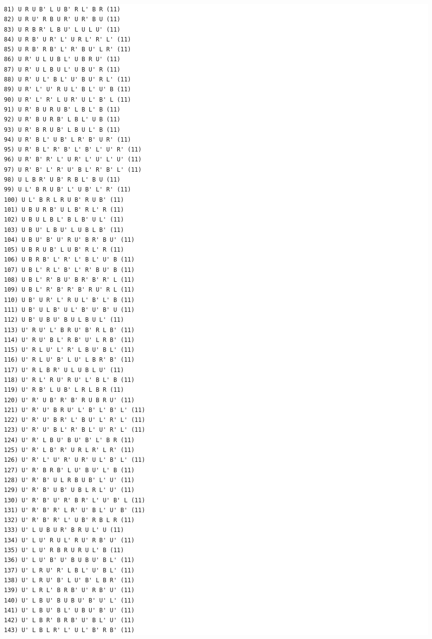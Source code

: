 ```
81) U R U B' L U B' R L' B R (11)
82) U R U' R B U R' U R' B U (11)
83) U R B R' L B U' L U L U' (11)
84) U R B' U R' L' U R L' R' L' (11)
85) U R B' R B' L' R' B U' L R' (11)
86) U R' U L U B L' U B R U' (11)
87) U R' U L B U L' U B U' R (11)
88) U R' U L' B L' U' B U' R L' (11)
89) U R' L' U' R U L' B L' U' B (11)
90) U R' L' R' L U R' U L' B' L (11)
91) U R' B U R U B' L B L' B (11)
92) U R' B U R B' L B L' U B (11)
93) U R' B R U B' L B U L' B (11)
94) U R' B L' U B' L R' B' U R' (11)
95) U R' B L' R' B' L' B' L' U' R' (11)
96) U R' B' R' L' U R' L' U' L' U' (11)
97) U R' B' L' R' U' B L' R' B' L' (11)
98) U L B R' U B' R B L' B U (11)
99) U L' B R U B' L' U B' L' R' (11)
100) U L' B R L R U B' R U B' (11)
101) U B U R B' U L B' R L' R (11)
102) U B U L B L' B L B' U L' (11)
103) U B U' L B U' L U B L B' (11)
104) U B U' B' U' R U' B R' B U' (11)
105) U B R U B' L U B' R L' R (11)
106) U B R B' L' R' L' B L' U' B (11)
107) U B L' R L' B' L' R' B U' B (11)
108) U B L' R' B U' B R' B' R' L (11)
109) U B L' R' B' R' B' R U' R L (11)
110) U B' U R' L' R U L' B' L' B (11)
111) U B' U L B' U L' B' U' B' U (11)
112) U B' U B U' B U L B U L' (11)
113) U' R U' L' B R U' B' R L B' (11)
114) U' R U' B L' R B' U' L R B' (11)
115) U' R L U' L' R' L B U' B L' (11)
116) U' R L U' B' L U' L B R' B' (11)
117) U' R L B R' U L U B L U' (11)
118) U' R L' R U' R U' L' B L' B (11)
119) U' R B' L U B' L R L B R (11)
120) U' R' U B' R' B' R U B R U' (11)
121) U' R' U' B R U' L' B' L' B' L' (11)
122) U' R' U' B R' L' B U' L' R' L' (11)
123) U' R' U' B L' R' B L' U' R' L' (11)
124) U' R' L B U' B U' B' L' B R (11)
125) U' R' L B' R' U R L R' L R' (11)
126) U' R' L' U' R' U R' U L' B' L' (11)
127) U' R' B R B' L U' B U' L' B (11)
128) U' R' B' U L R B U B' L' U' (11)
129) U' R' B' U B' U B L R L' U' (11)
130) U' R' B' U' R' B R' L' U' B' L (11)
131) U' R' B' R' L R' U' B L' U' B' (11)
132) U' R' B' R' L' U B' R B L R (11)
133) U' L U B U R' B R U L' U (11)
134) U' L U' R U L' R U' R B' U' (11)
135) U' L U' R B R U R U L' B (11)
136) U' L U' B' U' B U B U' B L' (11)
137) U' L R U' R' L B L' U' B L' (11)
138) U' L R U' B' L U' B' L B R' (11)
139) U' L R L' B R B' U' R B' U' (11)
140) U' L B U' B U B U' B' U' L' (11)
141) U' L B U' B L' U B U' B' U' (11)
142) U' L B R' B R B' U' B L' U' (11)
143) U' L B L R' L' U L' B' R B' (11)
```